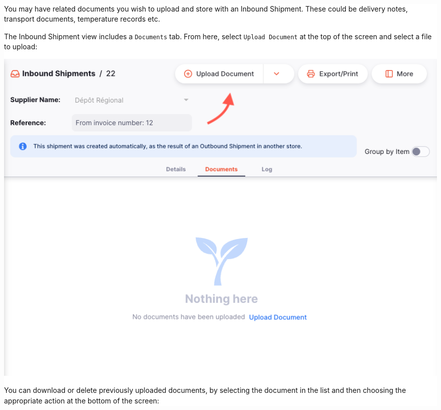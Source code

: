 You may have related documents you wish to upload and store with an Inbound Shipment. These could be delivery notes, transport documents, temperature records etc.

The Inbound Shipment view includes a `Documents` tab. From here, select `Upload Document` at the top of the screen and select a file to upload:

![Upload Document tab and button](images/is_upload_document.png)

You can download or delete previously uploaded documents, by selecting the document in the list and then choosing the appropriate action at the bottom of the screen:
